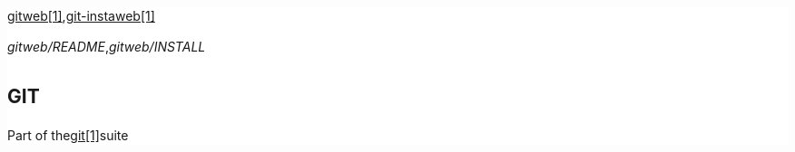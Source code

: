 [gitweb[1]](%5339  ""),[git-instaweb[1]](%2302  "")




<em>gitweb/README</em>,<em>gitweb/INSTALL</em>





## [](%5963#_git "")GIT<a name="_git"></a>


Part of the[git[1]](%2248  "")suite





